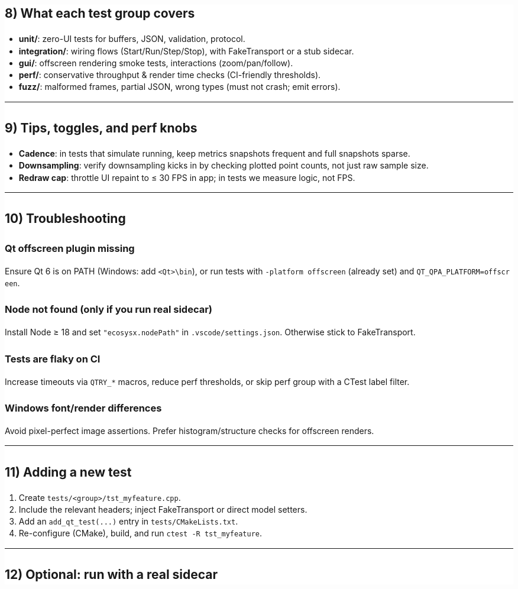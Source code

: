 ## 8) What each test group covers

- **unit/**: zero-UI tests for buffers, JSON, validation, protocol.
- **integration/**: wiring flows (Start/Run/Step/Stop), with FakeTransport or a stub sidecar.
- **gui/**: offscreen rendering smoke tests, interactions (zoom/pan/follow).
- **perf/**: conservative throughput & render time checks (CI-friendly thresholds).
- **fuzz/**: malformed frames, partial JSON, wrong types (must not crash; emit errors).

---

## 9) Tips, toggles, and perf knobs

- **Cadence**: in tests that simulate running, keep metrics snapshots frequent and full snapshots sparse.
- **Downsampling**: verify downsampling kicks in by checking plotted point counts, not just raw sample size.
- **Redraw cap**: throttle UI repaint to ≤ 30 FPS in app; in tests we measure logic, not FPS.

---

## 10) Troubleshooting

### Qt offscreen plugin missing
Ensure Qt 6 is on PATH (Windows: add `<Qt>\bin`), or run tests with `-platform offscreen` (already set) and `QT_QPA_PLATFORM=offscreen`.

### Node not found (only if you run real sidecar)
Install Node ≥ 18 and set `"ecosysx.nodePath"` in `.vscode/settings.json`. Otherwise stick to FakeTransport.

### Tests are flaky on CI
Increase timeouts via `QTRY_*` macros, reduce perf thresholds, or skip perf group with a CTest label filter.

### Windows font/render differences
Avoid pixel-perfect image assertions. Prefer histogram/structure checks for offscreen renders.

---

## 11) Adding a new test

1. Create `tests/<group>/tst_myfeature.cpp`.
2. Include the relevant headers; inject FakeTransport or direct model setters.
3. Add an `add_qt_test(...)` entry in `tests/CMakeLists.txt`.
4. Re-configure (CMake), build, and run `ctest -R tst_myfeature`.

---

## 12) Optional: run with a real sidecar
